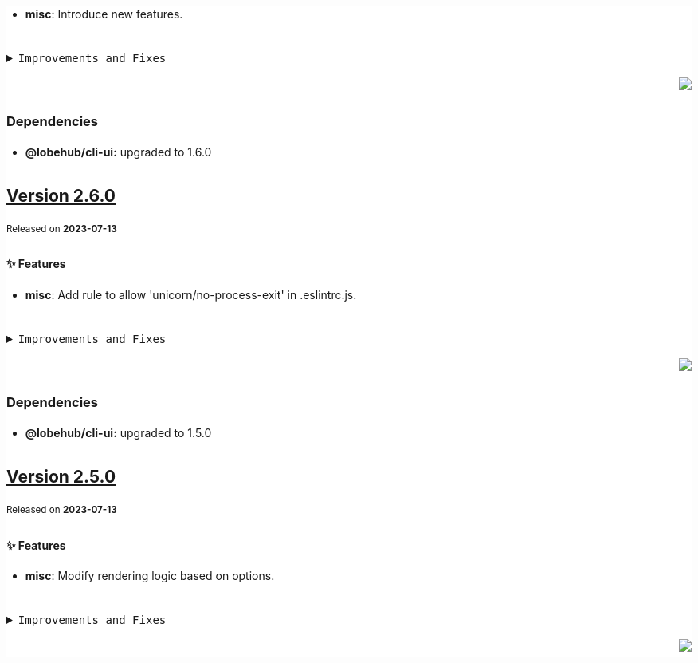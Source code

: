 - **misc**: Introduce new features.

<br/>

<details><summary><kbd>Improvements and Fixes</kbd></summary></details>

<div align="right">

[![](https://img.shields.io/badge/-BACK_TO_TOP-151515?style=flat-square)](#readme-top)

</div>

### Dependencies

- **@lobehub/cli-ui:** upgraded to 1.6.0

## [Version 2.6.0](https://github.com/lobehub/lobe-cli-toolbox/compare/@lobehub/commit-cli@2.5.0...@lobehub/commit-cli@2.6.0)

<sup>Released on **2023-07-13**</sup>

#### ✨ Features

- **misc**: Add rule to allow 'unicorn/no-process-exit' in .eslintrc.js.

<br/>

<details><summary><kbd>Improvements and Fixes</kbd></summary></details>

<div align="right">

[![](https://img.shields.io/badge/-BACK_TO_TOP-151515?style=flat-square)](#readme-top)

</div>

### Dependencies

- **@lobehub/cli-ui:** upgraded to 1.5.0

## [Version 2.5.0](https://github.com/lobehub/lobe-cli-toolbox/compare/@lobehub/commit-cli@2.4.0...@lobehub/commit-cli@2.5.0)

<sup>Released on **2023-07-13**</sup>

#### ✨ Features

- **misc**: Modify rendering logic based on options.

<br/>

<details><summary><kbd>Improvements and Fixes</kbd></summary></details>

<div align="right">

[![](https://img.shields.io/badge/-BACK_TO_TOP-151515?style=flat-square)](#readme-top)

</div>
